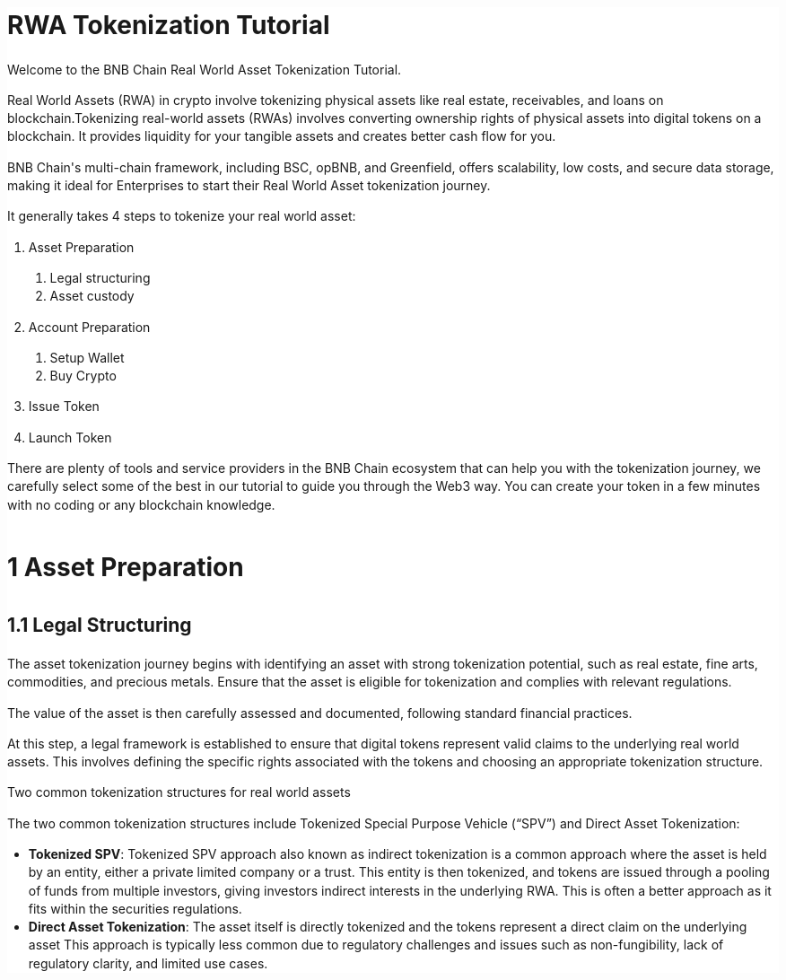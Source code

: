 # RWA Tokenization Tutorial

Welcome to the BNB Chain Real World Asset Tokenization Tutorial.

Real World Assets (RWA) in crypto involve tokenizing physical assets like real estate, receivables, and loans on blockchain.Tokenizing real-world assets (RWAs) involves converting ownership rights of physical assets into digital tokens on a blockchain. It provides liquidity for your tangible assets and creates better cash flow for you. 

BNB Chain's multi-chain framework, including BSC, opBNB, and Greenfield, offers scalability, low costs, and secure data storage, making it ideal for Enterprises to start their Real World Asset  tokenization journey. 

It generally takes 4 steps to tokenize your real world asset: 

1) Asset Preparation

   1. Legal structuring
   2. Asset custody 
   
2) Account Preparation

   1. Setup Wallet
   2. Buy Crypto
   
3) Issue Token

4) Launch Token


There are plenty of tools and service providers in the BNB Chain ecosystem that can help you with the tokenization journey, we carefully select some of the best in our tutorial to guide you through the Web3 way. You can create your token in a few minutes with no coding or any blockchain knowledge. 

# 1 Asset Preparation
## 1.1 Legal Structuring

The asset tokenization journey begins with identifying an asset with strong tokenization potential, such as real estate, fine arts, commodities, and precious metals. Ensure that the asset is eligible for tokenization and complies with relevant regulations.

The value of the asset is then carefully assessed and documented, following standard financial practices.

At this step, a legal framework is established to ensure that digital tokens represent valid claims to the underlying real world assets. This involves defining the specific rights associated with the tokens and choosing an appropriate tokenization structure. ‍

Two common tokenization structures for real world assets 

The two common tokenization structures include Tokenized Special Purpose Vehicle (“SPV”) and Direct Asset Tokenization:

- **Tokenized SPV**: Tokenized SPV approach also known as indirect tokenization is a common approach where the asset is held by an entity, either a private limited company or a trust. This entity is then tokenized, and tokens are issued through a pooling of funds from multiple investors, giving investors indirect interests in the underlying RWA. This is often a better approach as it fits within the securities regulations.
- **Direct Asset Tokenization**: The asset itself is directly tokenized and the tokens represent a direct claim on the underlying asset This approach is typically less common due to regulatory challenges and issues such as non-fungibility, lack of regulatory clarity, and limited use cases. 
